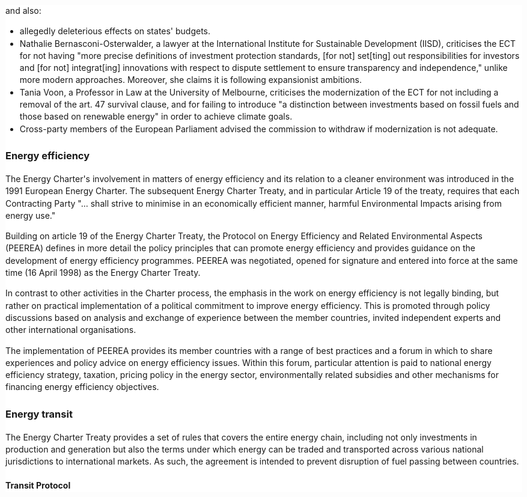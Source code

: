 and also:

  * allegedly deleterious effects on states' budgets.
  * Nathalie Bernasconi-Osterwalder, a lawyer at the International Institute for Sustainable Development (IISD), criticises the ECT for not having "more precise definitions of investment protection standards, [for not] set[ting] out responsibilities for investors and [for not] integrat[ing] innovations with respect to dispute settlement to ensure transparency and independence," unlike more modern approaches. Moreover, she claims it is following expansionist ambitions.
  * Tania Voon, a Professor in Law at the University of Melbourne, criticises the modernization of the ECT for not including a removal of the art. 47 survival clause, and for failing to introduce "a distinction between investments based on fossil fuels and those based on renewable energy" in order to achieve climate goals.
  * Cross-party members of the European Parliament advised the commission to withdraw if modernization is not adequate.

### Energy efficiency

The Energy Charter's involvement in matters of energy efficiency and its
relation to a cleaner environment was introduced in the 1991 European Energy
Charter. The subsequent Energy Charter Treaty, and in particular Article 19 of
the treaty, requires that each Contracting Party "... shall strive to minimise
in an economically efficient manner, harmful Environmental Impacts arising
from energy use."

Building on article 19 of the Energy Charter Treaty, the Protocol on Energy
Efficiency and Related Environmental Aspects (PEEREA) defines in more detail
the policy principles that can promote energy efficiency and provides guidance
on the development of energy efficiency programmes. PEEREA was negotiated,
opened for signature and entered into force at the same time (16 April 1998)
as the Energy Charter Treaty.

In contrast to other activities in the Charter process, the emphasis in the
work on energy efficiency is not legally binding, but rather on practical
implementation of a political commitment to improve energy efficiency. This is
promoted through policy discussions based on analysis and exchange of
experience between the member countries, invited independent experts and other
international organisations.

The implementation of PEEREA provides its member countries with a range of
best practices and a forum in which to share experiences and policy advice on
energy efficiency issues. Within this forum, particular attention is paid to
national energy efficiency strategy, taxation, pricing policy in the energy
sector, environmentally related subsidies and other mechanisms for financing
energy efficiency objectives.

### Energy transit

The Energy Charter Treaty provides a set of rules that covers the entire
energy chain, including not only investments in production and generation but
also the terms under which energy can be traded and transported across various
national jurisdictions to international markets. As such, the agreement is
intended to prevent disruption of fuel passing between countries.

#### Transit Protocol

